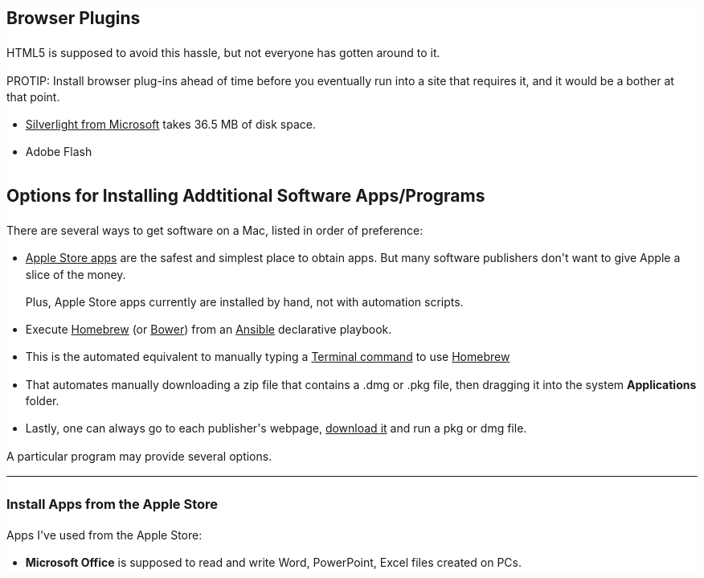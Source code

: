 


<a id="BrowserPlugins"></a>

## Browser Plugins

HTML5 is supposed to avoid this hassle, but not everyone has gotten around to it.

PROTIP: Install browser plug-ins ahead of time before you eventually run into a site 
that requires it, and it would be a bother at that point.

* <a target="_blank" href="https://www.microsoft.com/getsilverlight/get-started/install/default.aspx?reason=unsupportedbrowser&_helpmsg=ChromeOnMacIsUnsupported#"> Silverlight from Microsoft</a>
takes 36.5 MB of disk space.

* Adobe Flash


<a id="InstallOptions"></a>

## Options for Installing Addtitional Software Apps/Programs

There are several ways to get software on a Mac, listed in order of preference:

* <a href="#AppleStore">Apple Store apps</a>
  are the safest and simplest place to obtain apps. 
  But many software publishers don't want to give Apple a slice of the money.

  Plus, Apple Store apps currently are installed by hand, not with automation scripts.

* Execute [Homebrew](/apple-mac-osx-homebrew/) (or <a href="#Bower">Bower</a>) from an [Ansible](/ansible/) declarative playbook.

* This is the automated equivalent to manually typing a
   <a href="#Terminalz">Terminal command</a> to use [Homebrew](/homebrew/) 

* That automates manually
   <a name="#FileTransferz">downloading</a> a zip file that contains a .dmg or .pkg file,
   then dragging it into the system <strong>Applications</strong> folder.

* Lastly, one can always go to each publisher's webpage, <a href="#FileTransferz">
   download it</a> and run a pkg or dmg file.

A particular program may provide several options.

<hr />

<a id="AppleStore"></a>

### Install Apps from the Apple Store

Apps I've used from the Apple Store:

* <strong>Microsoft Office</strong>
  is supposed to read and write
  Word, PowerPoint, Excel files created on PCs.
